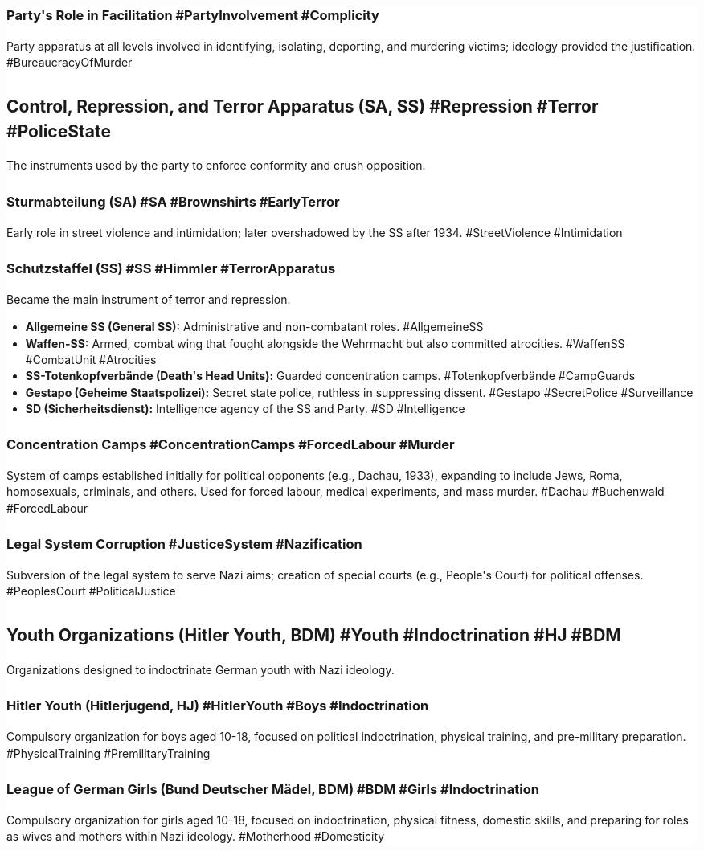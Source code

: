 ### Party's Role in Facilitation #PartyInvolvement #Complicity
Party apparatus at all levels involved in identifying, isolating, deporting, and murdering victims; ideology provided the justification. #BureaucracyOfMurder

## Control, Repression, and Terror Apparatus (SA, SS) #Repression #Terror #PoliceState
The instruments used by the party to enforce conformity and crush opposition.

### Sturmabteilung (SA) #SA #Brownshirts #EarlyTerror
Early role in street violence and intimidation; later overshadowed by the SS after 1934. #StreetViolence #Intimidation

### Schutzstaffel (SS) #SS #Himmler #TerrorApparatus
Became the main instrument of terror and repression.
*   **Allgemeine SS (General SS):** Administrative and non-combatant roles. #AllgemeineSS
*   **Waffen-SS:** Armed, combat wing that fought alongside the Wehrmacht but also committed atrocities. #WaffenSS #CombatUnit #Atrocities
*   **SS-Totenkopfverbände (Death's Head Units):** Guarded concentration camps. #Totenkopfverbände #CampGuards
*   **Gestapo (Geheime Staatspolizei):** Secret state police, ruthless in suppressing dissent. #Gestapo #SecretPolice #Surveillance
*   **SD (Sicherheitsdienst):** Intelligence agency of the SS and Party. #SD #Intelligence

### Concentration Camps #ConcentrationCamps #ForcedLabour #Murder
System of camps established initially for political opponents (e.g., Dachau, 1933), expanding to include Jews, Roma, homosexuals, criminals, and others. Used for forced labour, medical experiments, and mass murder. #Dachau #Buchenwald #ForcedLabour

### Legal System Corruption #JusticeSystem #Nazification
Subversion of the legal system to serve Nazi aims; creation of special courts (e.g., People's Court) for political offenses. #PeoplesCourt #PoliticalJustice

## Youth Organizations (Hitler Youth, BDM) #Youth #Indoctrination #HJ #BDM
Organizations designed to indoctrinate German youth with Nazi ideology.

### Hitler Youth (Hitlerjugend, HJ) #HitlerYouth #Boys #Indoctrination
Compulsory organization for boys aged 10-18, focused on political indoctrination, physical training, and pre-military preparation. #PhysicalTraining #PremilitaryTraining

### League of German Girls (Bund Deutscher Mädel, BDM) #BDM #Girls #Indoctrination
Compulsory organization for girls aged 10-18, focused on indoctrination, physical fitness, domestic skills, and preparing for roles as wives and mothers within Nazi ideology. #Motherhood #Domesticity
